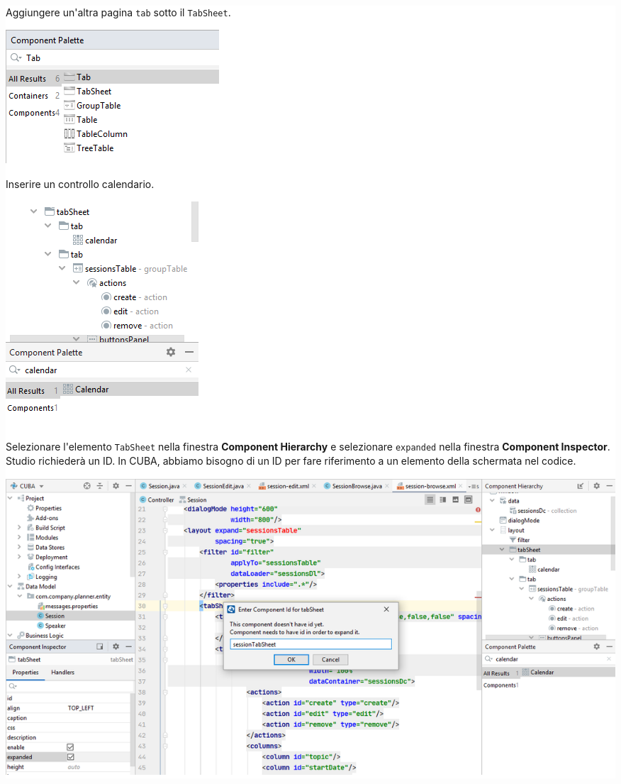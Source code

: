 
Aggiungere un'altra pagina ```tab``` sotto il ```TabSheet```.

![](/images/learn/v14/qs-screen30.png)

Inserire un controllo calendario.

![](/images/learn/v14/qs-screen31.png)

Selezionare l'elemento ```TabSheet``` nella finestra <b>Component Hierarchy</b> e selezionare ```expanded``` nella finestra <b>Component Inspector</b>. Studio richiederà un ID. In CUBA, abbiamo bisogno di un ID per fare riferimento a un elemento della schermata nel codice.

![](/images/learn/v14/qs-screen32.png)
